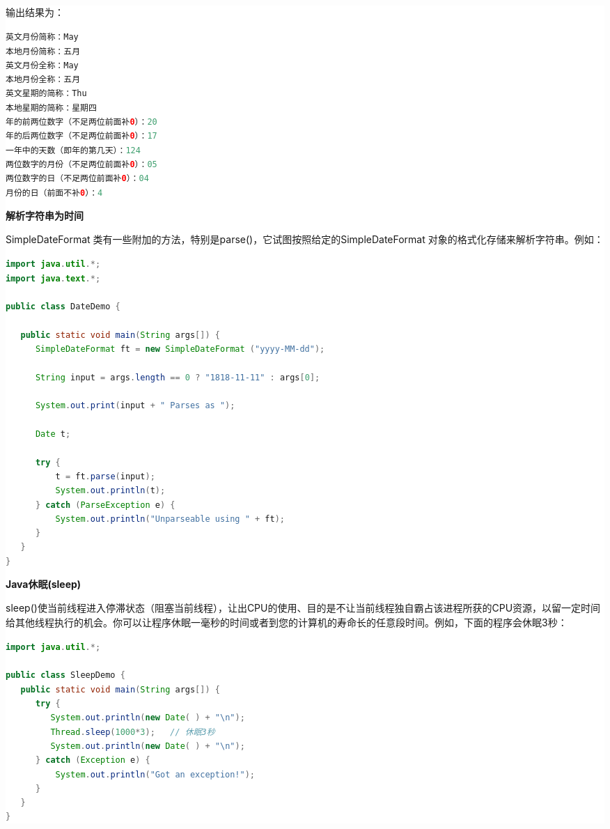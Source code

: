 输出结果为：
```java
英文月份简称：May
本地月份简称：五月
英文月份全称：May
本地月份全称：五月
英文星期的简称：Thu
本地星期的简称：星期四
年的前两位数字（不足两位前面补0）：20
年的后两位数字（不足两位前面补0）：17
一年中的天数（即年的第几天）：124
两位数字的月份（不足两位前面补0）：05
两位数字的日（不足两位前面补0）：04
月份的日（前面不补0）：4
```

**解析字符串为时间**

SimpleDateFormat 类有一些附加的方法，特别是parse()，它试图按照给定的SimpleDateFormat 对象的格式化存储来解析字符串。例如：

```java
import java.util.*;
import java.text.*;
  
public class DateDemo {
 
   public static void main(String args[]) {
      SimpleDateFormat ft = new SimpleDateFormat ("yyyy-MM-dd"); 
 
      String input = args.length == 0 ? "1818-11-11" : args[0]; 
 
      System.out.print(input + " Parses as "); 
 
      Date t; 
 
      try { 
          t = ft.parse(input); 
          System.out.println(t); 
      } catch (ParseException e) { 
          System.out.println("Unparseable using " + ft); 
      }
   }
}
```

**Java休眠(sleep)**

sleep()使当前线程进入停滞状态（阻塞当前线程），让出CPU的使用、目的是不让当前线程独自霸占该进程所获的CPU资源，以留一定时间给其他线程执行的机会。你可以让程序休眠一毫秒的时间或者到您的计算机的寿命长的任意段时间。例如，下面的程序会休眠3秒：

```java
import java.util.*;
  
public class SleepDemo {
   public static void main(String args[]) {
      try { 
         System.out.println(new Date( ) + "\n"); 
         Thread.sleep(1000*3);   // 休眠3秒
         System.out.println(new Date( ) + "\n"); 
      } catch (Exception e) { 
          System.out.println("Got an exception!"); 
      }
   }
}
```

